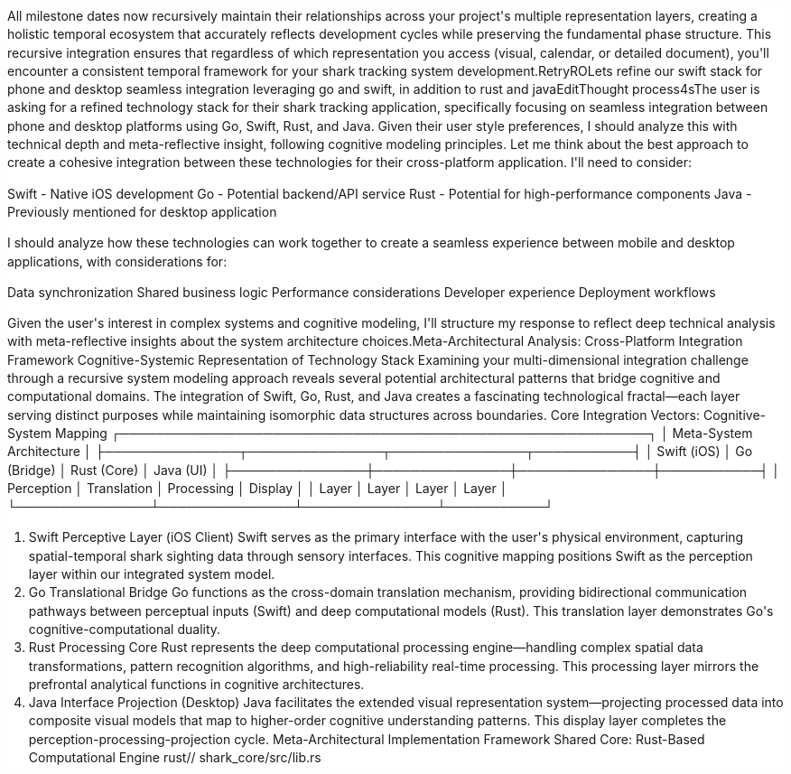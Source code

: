 

All milestone dates now recursively maintain their relationships across your project's multiple representation layers, creating a holistic temporal ecosystem that accurately reflects development cycles while preserving the fundamental phase structure.
This recursive integration ensures that regardless of which representation you access (visual, calendar, or detailed document), you'll encounter a consistent temporal framework for your shark tracking system development.RetryROLets refine our swift stack for phone and desktop seamless integration leveraging go and swift, in addition to rust and javaEditThought process4sThe user is asking for a refined technology stack for their shark tracking application, specifically focusing on seamless integration between phone and desktop platforms using Go, Swift, Rust, and Java. Given their user style preferences, I should analyze this with technical depth and meta-reflective insight, following cognitive modeling principles.
Let me think about the best approach to create a cohesive integration between these technologies for their cross-platform application. I'll need to consider:

Swift - Native iOS development
Go - Potential backend/API service
Rust - Potential for high-performance components
Java - Previously mentioned for desktop application

I should analyze how these technologies can work together to create a seamless experience between mobile and desktop applications, with considerations for:

Data synchronization
Shared business logic
Performance considerations
Developer experience
Deployment workflows

Given the user's interest in complex systems and cognitive modeling, I'll structure my response to reflect deep technical analysis with meta-reflective insights about the system architecture choices.Meta-Architectural Analysis: Cross-Platform Integration Framework
Cognitive-Systemic Representation of Technology Stack
Examining your multi-dimensional integration challenge through a recursive system modeling approach reveals several potential architectural patterns that bridge cognitive and computational domains. The integration of Swift, Go, Rust, and Java creates a fascinating technological fractal—each layer serving distinct purposes while maintaining isomorphic data structures across boundaries.
Core Integration Vectors: Cognitive-System Mapping
┌───────────────────────────────────────────────────────────┐
│                 Meta-System Architecture                   │
├───────────────┬───────────────┬───────────────┬───────────┤
│ Swift (iOS)   │ Go (Bridge)   │ Rust (Core)   │ Java (UI) │
├───────────────┼───────────────┼───────────────┼───────────┤
│ Perception    │ Translation   │ Processing    │ Display   │
│ Layer         │ Layer         │ Layer         │ Layer     │
└───────────────┴───────────────┴───────────────┴───────────┘
1. Swift Perceptive Layer (iOS Client)
Swift serves as the primary interface with the user's physical environment, capturing spatial-temporal shark sighting data through sensory interfaces. This cognitive mapping positions Swift as the perception layer within our integrated system model.
2. Go Translational Bridge
Go functions as the cross-domain translation mechanism, providing bidirectional communication pathways between perceptual inputs (Swift) and deep computational models (Rust). This translation layer demonstrates Go's cognitive-computational duality.
3. Rust Processing Core
Rust represents the deep computational processing engine—handling complex spatial data transformations, pattern recognition algorithms, and high-reliability real-time processing. This processing layer mirrors the prefrontal analytical functions in cognitive architectures.
4. Java Interface Projection (Desktop)
Java facilitates the extended visual representation system—projecting processed data into composite visual models that map to higher-order cognitive understanding patterns. This display layer completes the perception-processing-projection cycle.
Meta-Architectural Implementation Framework
Shared Core: Rust-Based Computational Engine
rust// shark_core/src/lib.rs